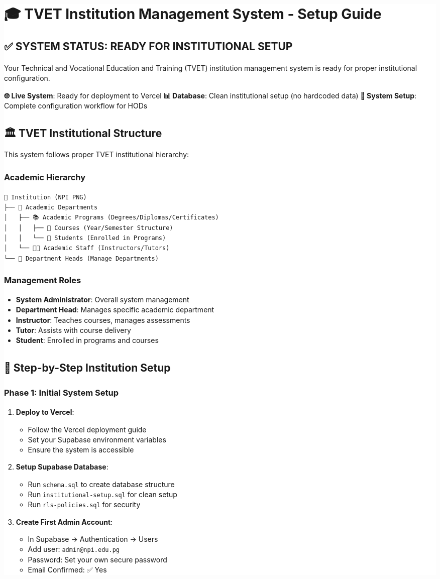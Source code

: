 # 🎓 TVET Institution Management System - Setup Guide

## **✅ SYSTEM STATUS: READY FOR INSTITUTIONAL SETUP**

Your Technical and Vocational Education and Training (TVET) institution management system is ready for proper institutional configuration.

**🌐 Live System**: Ready for deployment to Vercel
**📊 Database**: Clean institutional setup (no hardcoded data)
**🔧 System Setup**: Complete configuration workflow for HODs

## **🏛️ TVET Institutional Structure**

This system follows proper TVET institutional hierarchy:

### **Academic Hierarchy**
```
🏢 Institution (NPI PNG)
├── 🏫 Academic Departments
│   ├── 📚 Academic Programs (Degrees/Diplomas/Certificates)
│   │   ├── 📖 Courses (Year/Semester Structure)
│   │   └── 👥 Students (Enrolled in Programs)
│   └── 👨‍🏫 Academic Staff (Instructors/Tutors)
└── 👤 Department Heads (Manage Departments)
```

### **Management Roles**
- **System Administrator**: Overall system management
- **Department Head**: Manages specific academic department
- **Instructor**: Teaches courses, manages assessments
- **Tutor**: Assists with course delivery
- **Student**: Enrolled in programs and courses

## **🚀 Step-by-Step Institution Setup**

### **Phase 1: Initial System Setup**

1. **Deploy to Vercel**:
   - Follow the Vercel deployment guide
   - Set your Supabase environment variables
   - Ensure the system is accessible

2. **Setup Supabase Database**:
   - Run `schema.sql` to create database structure
   - Run `institutional-setup.sql` for clean setup
   - Run `rls-policies.sql` for security

3. **Create First Admin Account**:
   - In Supabase → Authentication → Users
   - Add user: `admin@npi.edu.pg`
   - Password: Set your own secure password
   - Email Confirmed: ✅ Yes
